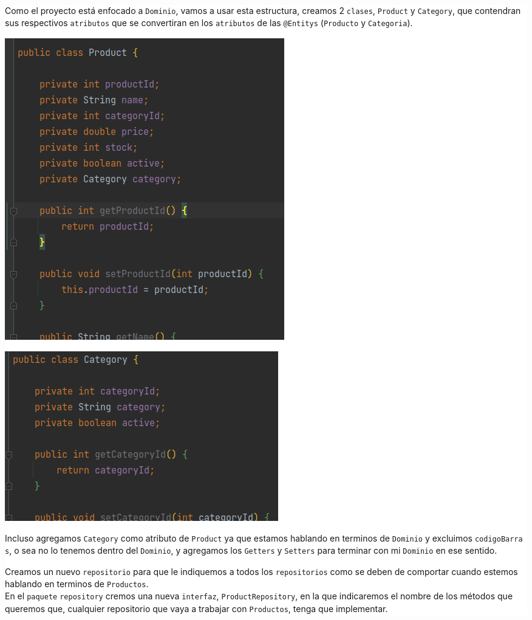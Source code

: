 Como el proyecto está enfocado a `Dominio`, vamos a usar esta estructura, creamos 2 `clases`, `Product` y `Category`, que contendran sus respectivos `atributos` que se convertiran en los `atributos` de las `@Entitys` (`Producto` y `Categoria`).

![21_Data_Mapper_03](src/Curso_de_Java_Spring/21_Data_Mapper_03.png)

![21_Data_Mapper_04](src/Curso_de_Java_Spring/21_Data_Mapper_04.png)

Incluso agregamos `Category` como atributo de `Product` ya que estamos hablando en terminos de `Dominio` y excluimos `codigoBarras`, o sea no lo tenemos dentro del `Dominio`, y agregamos los `Getters` y `Setters` para terminar con mi `Dominio` en ese sentido.

Creamos un nuevo `repositorio` para que le indiquemos a todos los `repositorios` como se deben de comportar cuando estemos hablando en terminos de `Productos`.  
En el `paquete` `repository` cremos una nueva `interfaz`, `ProductRepository`, en la que indicaremos el nombre de los métodos que queremos que, cualquier repositorio que vaya a trabajar con `Productos`, tenga que implementar.
